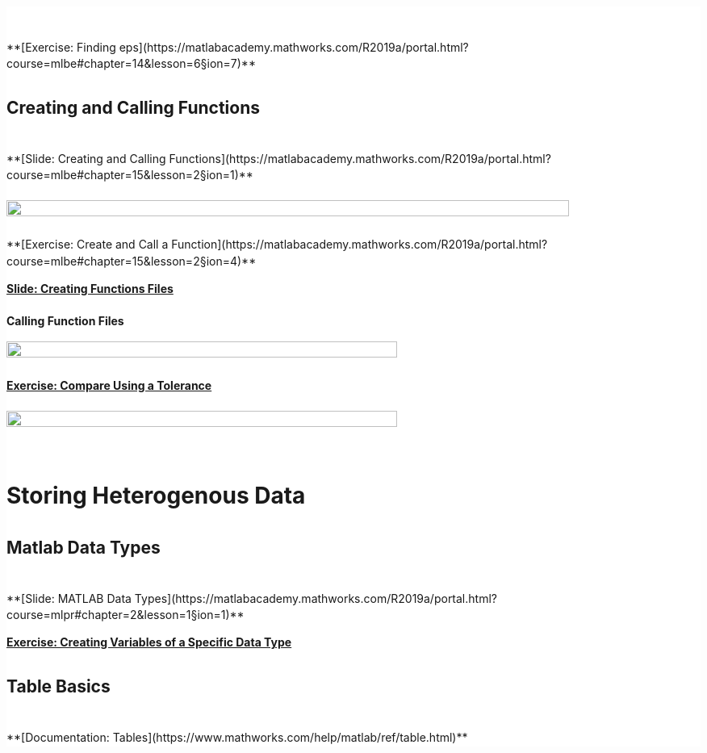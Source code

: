 <br/>
<br/>
**[Exercise: Finding eps](https://matlabacademy.mathworks.com/R2019a/portal.html?course=mlbe#chapter=14&lesson=6&section=7)**

## Creating and Calling Functions
<br/>
**[Slide: Creating and Calling Functions](https://matlabacademy.mathworks.com/R2019a/portal.html?course=mlbe#chapter=15&lesson=2&section=1)**
<br/>
<br/>
<img src="/images/function1.png" style="height:90%;width:90%"></img>
<br/>
<br/>
**[Exercise: Create and Call a Function](https://matlabacademy.mathworks.com/R2019a/portal.html?course=mlbe#chapter=15&lesson=2&section=4)**

**[Slide: Creating Functions Files](https://matlabacademy.mathworks.com/R2019a/portal.html?course=mlbe#chapter=15&lesson=3&section=2)**
<br/>
<br/>
**Calling Function Files**

<img src="/images/function2.png" style="height:75%;width:75%"></img>
<br/>
<br/>
**[Exercise: Compare Using a Tolerance](https://matlabacademy.mathworks.com/R2019a/portal.html?course=mlbe#chapter=15&lesson=3&section=5)**
<br/>
<br/>
<img src="/images/function3.png" style="height:75%;width:75%"></img>
<br/>
<br/>
# Storing Heterogenous Data

## Matlab Data Types
<br/>
**[Slide: MATLAB Data Types](https://matlabacademy.mathworks.com/R2019a/portal.html?course=mlpr#chapter=2&lesson=1&section=1)**

**[Exercise: Creating Variables of a Specific Data Type](https://matlabacademy.mathworks.com/R2019a/portal.html?course=mlpr#chapter=2&lesson=1&section=3)**

## Table Basics

<br/>
**[Documentation: Tables](https://www.mathworks.com/help/matlab/ref/table.html)**
